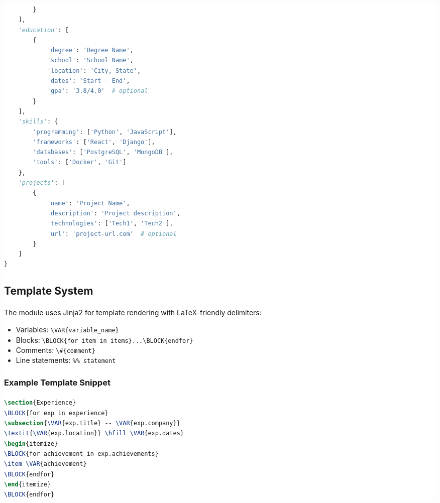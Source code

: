 ```python
        }
    ],
    'education': [
        {
            'degree': 'Degree Name',
            'school': 'School Name',
            'location': 'City, State',
            'dates': 'Start - End',
            'gpa': '3.8/4.0'  # optional
        }
    ],
    'skills': {
        'programming': ['Python', 'JavaScript'],
        'frameworks': ['React', 'Django'],
        'databases': ['PostgreSQL', 'MongoDB'],
        'tools': ['Docker', 'Git']
    },
    'projects': [
        {
            'name': 'Project Name',
            'description': 'Project description',
            'technologies': ['Tech1', 'Tech2'],
            'url': 'project-url.com'  # optional
        }
    ]
}
```

## Template System

The module uses Jinja2 for template rendering with LaTeX-friendly delimiters:

- Variables: `\VAR{variable_name}`
- Blocks: `\BLOCK{for item in items}...\BLOCK{endfor}`
- Comments: `\#{comment}`
- Line statements: `%% statement`

### Example Template Snippet

```latex
\section{Experience}
\BLOCK{for exp in experience}
\subsection{\VAR{exp.title} -- \VAR{exp.company}}
\textit{\VAR{exp.location}} \hfill \VAR{exp.dates}
\begin{itemize}
\BLOCK{for achievement in exp.achievements}
\item \VAR{achievement}
\BLOCK{endfor}
\end{itemize}
\BLOCK{endfor}
```
